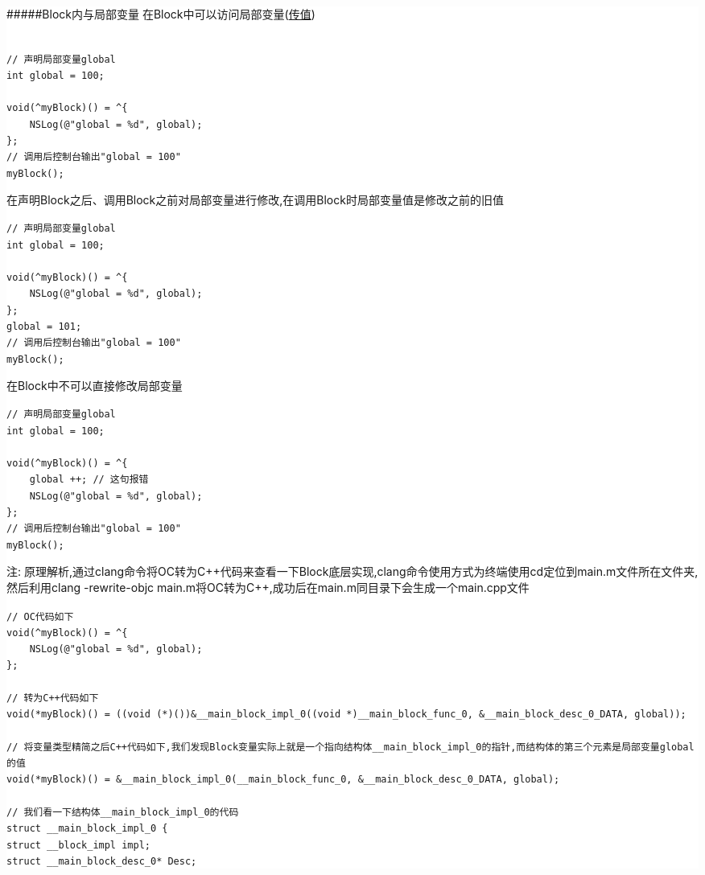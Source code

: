 ```

```
#####Block内与局部变量
在Block中可以访问局部变量([传值]())

```

// 声明局部变量global
int global = 100;

void(^myBlock)() = ^{
    NSLog(@"global = %d", global);
};
// 调用后控制台输出"global = 100"
myBlock();
```

在声明Block之后、调用Block之前对局部变量进行修改,在调用Block时局部变量值是修改之前的旧值

```
// 声明局部变量global
int global = 100;

void(^myBlock)() = ^{
    NSLog(@"global = %d", global);
};
global = 101;
// 调用后控制台输出"global = 100"
myBlock();

```
在Block中不可以直接修改局部变量

```
// 声明局部变量global
int global = 100;

void(^myBlock)() = ^{
    global ++; // 这句报错
    NSLog(@"global = %d", global);
};
// 调用后控制台输出"global = 100"
myBlock();

```


注: 原理解析,通过clang命令将OC转为C++代码来查看一下Block底层实现,clang命令使用方式为终端使用cd定位到main.m文件所在文件夹,然后利用clang -rewrite-objc main.m将OC转为C++,成功后在main.m同目录下会生成一个main.cpp文件

```
// OC代码如下
void(^myBlock)() = ^{
    NSLog(@"global = %d", global);
};

// 转为C++代码如下
void(*myBlock)() = ((void (*)())&__main_block_impl_0((void *)__main_block_func_0, &__main_block_desc_0_DATA, global));

// 将变量类型精简之后C++代码如下,我们发现Block变量实际上就是一个指向结构体__main_block_impl_0的指针,而结构体的第三个元素是局部变量global的值
void(*myBlock)() = &__main_block_impl_0(__main_block_func_0, &__main_block_desc_0_DATA, global);

// 我们看一下结构体__main_block_impl_0的代码
struct __main_block_impl_0 {
struct __block_impl impl;
struct __main_block_desc_0* Desc;
```